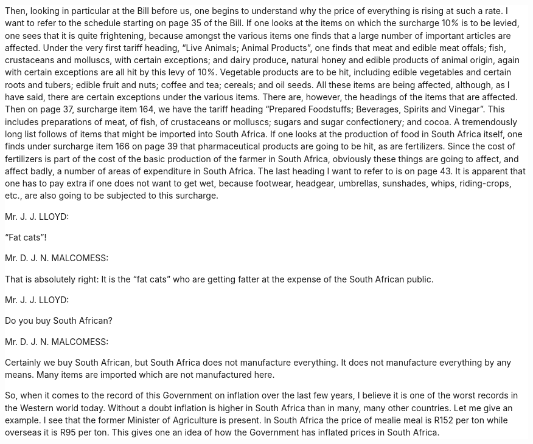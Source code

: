 <p>Then, looking in particular at the Bill before us, one begins to understand why the price of everything is rising at such a rate. I want to refer to the schedule starting on page 35 of the Bill. If one looks at the items on which the surcharge 10<i>%</i> is to be levied, one sees that it is quite frightening, because amongst the various items one finds that a large number of important articles are affected. Under the very first tariff heading, &#x201C;Live Animals; Animal Products&#x201D;, one finds that meat and edible meat offals; fish, crustaceans and molluscs, with certain exceptions; and dairy produce, natural honey and edible products of animal origin, again with certain exceptions are all hit by this levy of 10<i>%</i>. Vegetable products are to be hit, including edible vegetables and certain roots and tubers; edible fruit and nuts; coffee and tea; cereals; and oil seeds. All these items are being affected, although, as I have said, there are certain exceptions under the various items. There are, however, the headings of the items that are affected. Then on page 37, surcharge item 164, we have the tariff heading &#x201C;Prepared Foodstuffs; Beverages, Spirits and Vinegar&#x201D;. This includes preparations of meat, of fish, of crustaceans or molluscs; sugars and sugar confectionery; and cocoa. A tremendously long list follows of items that might be imported into South Africa. If one looks at the production of food in South Africa itself, one finds under surcharge item 166 on page 39 that pharmaceutical products are going to be hit, as are fertilizers. Since the cost of fertilizers is part of the cost of the basic production of the farmer in South Africa, obviously these things are going to affect, and affect badly, a number of areas of expenditure in South Africa. The last heading I want to refer to is on page 43. It is apparent that one has to pay extra if one does not want to get wet, because footwear, headgear, umbrellas, sunshades, whips, riding-crops, etc., are also going to be subjected to this surcharge.</p>

</speech>

<speech by="#lloyd">

<from>Mr. <person refersTo="hansard_za">J. J. LLOYD</person>:</from>

<p>&#x201C;Fat cats&#x201D;!</p>

</speech>

<speech by="#malcomess">

<from>Mr. <person refersTo="hansard_za">D. J. N. MALCOMESS</person>:</from>

<p>That is absolutely right: It is the &#x201C;fat cats&#x201D; who are getting fatter at the expense of the South African public.</p>

</speech>

<speech by="#lloyd">

<from>Mr. <person refersTo="hansard_za">J. J. LLOYD</person>:</from>

<p>Do you buy South African?</p>

</speech>

<speech by="#malcomess">

<from>Mr. <person refersTo="hansard_za">D. J. N. MALCOMESS</person>:</from>

<p>Certainly we buy South African, but South Africa does not manufacture everything. It does not manufacture everything by any means. Many items are imported which are not manufactured here.</p>

<p>So, when it comes to the record of this Government on inflation over the last few years, I believe it is one of the worst records in the Western world today. Without a doubt inflation is higher in South Africa than in many, many other countries. Let me give <span class="col_8153-8154" refersTo="page_0889"/>an example. I see that the former Minister of Agriculture is present. In South Africa the price of mealie meal is R152 per ton while overseas it is R95 per ton. This gives one an idea of how the Government has inflated prices in South Africa.</p>
